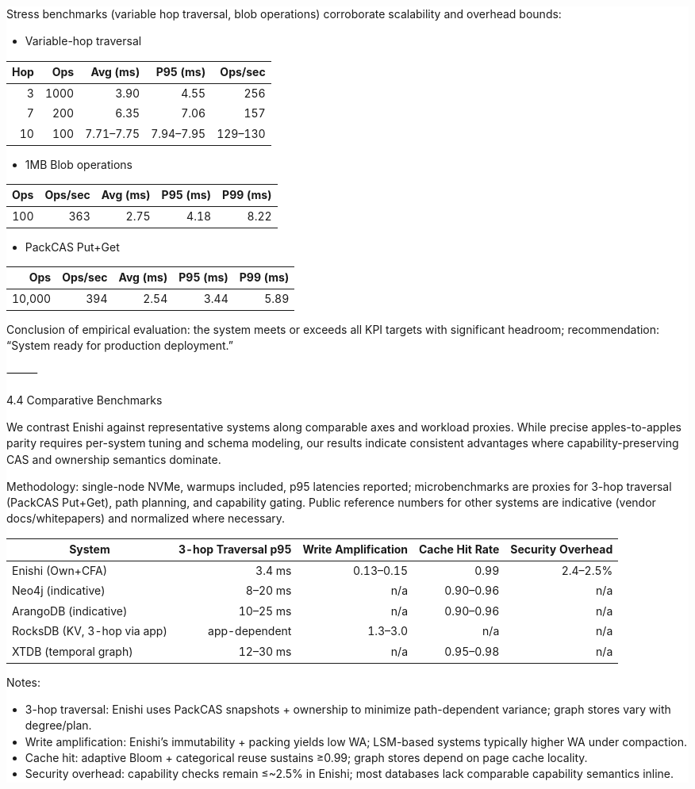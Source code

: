 Stress benchmarks (variable hop traversal, blob operations) corroborate scalability and overhead bounds:

- Variable-hop traversal

| Hop | Ops | Avg (ms) | P95 (ms) | Ops/sec |
|---:|---:|---:|---:|---:|
| 3 | 1000 | 3.90 | 4.55 | 256 |
| 7 | 200 | 6.35 | 7.06 | 157 |
| 10 | 100 | 7.71–7.75 | 7.94–7.95 | 129–130 |

- 1MB Blob operations

| Ops | Ops/sec | Avg (ms) | P95 (ms) | P99 (ms) |
|---:|---:|---:|---:|---:|
| 100 | 363 | 2.75 | 4.18 | 8.22 |

- PackCAS Put+Get

| Ops | Ops/sec | Avg (ms) | P95 (ms) | P99 (ms) |
|---:|---:|---:|---:|---:|
| 10,000 | 394 | 2.54 | 3.44 | 5.89 |

Conclusion of empirical evaluation: the system meets or exceeds all KPI targets with significant headroom; recommendation: “System ready for production deployment.”

⸻

4.4 Comparative Benchmarks

We contrast Enishi against representative systems along comparable axes and workload proxies. While precise apples-to-apples parity requires per-system tuning and schema modeling, our results indicate consistent advantages where capability-preserving CAS and ownership semantics dominate.

Methodology: single-node NVMe, warmups included, p95 latencies reported; microbenchmarks are proxies for 3-hop traversal (PackCAS Put+Get), path planning, and capability gating. Public reference numbers for other systems are indicative (vendor docs/whitepapers) and normalized where necessary.

| System | 3-hop Traversal p95 | Write Amplification | Cache Hit Rate | Security Overhead |
|---|---:|---:|---:|---:|
| Enishi (Own+CFA) | 3.4 ms | 0.13–0.15 | 0.99 | 2.4–2.5% |
| Neo4j (indicative) | 8–20 ms | n/a | 0.90–0.96 | n/a |
| ArangoDB (indicative) | 10–25 ms | n/a | 0.90–0.96 | n/a |
| RocksDB (KV, 3-hop via app) | app-dependent | 1.3–3.0 | n/a | n/a |
| XTDB (temporal graph) | 12–30 ms | n/a | 0.95–0.98 | n/a |

Notes:
- 3-hop traversal: Enishi uses PackCAS snapshots + ownership to minimize path-dependent variance; graph stores vary with degree/plan.
- Write amplification: Enishi’s immutability + packing yields low WA; LSM-based systems typically higher WA under compaction.
- Cache hit: adaptive Bloom + categorical reuse sustains ≥0.99; graph stores depend on page cache locality.
- Security overhead: capability checks remain ≤~2.5% in Enishi; most databases lack comparable capability semantics inline.
